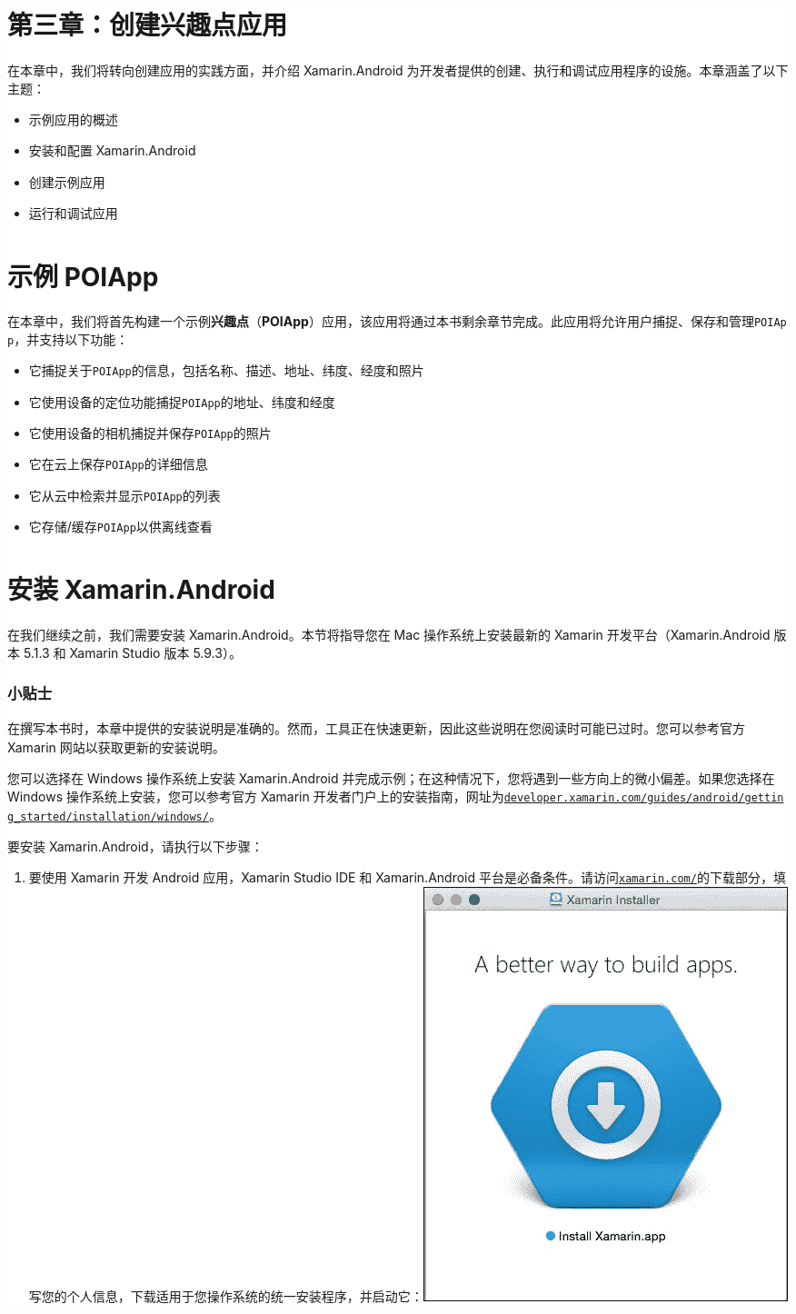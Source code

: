 # 第三章：创建兴趣点应用

在本章中，我们将转向创建应用的实践方面，并介绍 Xamarin.Android 为开发者提供的创建、执行和调试应用程序的设施。本章涵盖了以下主题：

+   示例应用的概述

+   安装和配置 Xamarin.Android

+   创建示例应用

+   运行和调试应用

# 示例 POIApp

在本章中，我们将首先构建一个示例**兴趣点**（**POIApp**）应用，该应用将通过本书剩余章节完成。此应用将允许用户捕捉、保存和管理`POIApp`，并支持以下功能：

+   它捕捉关于`POIApp`的信息，包括名称、描述、地址、纬度、经度和照片

+   它使用设备的定位功能捕捉`POIApp`的地址、纬度和经度

+   它使用设备的相机捕捉并保存`POIApp`的照片

+   它在云上保存`POIApp`的详细信息

+   它从云中检索并显示`POIApp`的列表

+   它存储/缓存`POIApp`以供离线查看

# 安装 Xamarin.Android

在我们继续之前，我们需要安装 Xamarin.Android。本节将指导您在 Mac 操作系统上安装最新的 Xamarin 开发平台（Xamarin.Android 版本 5.1.3 和 Xamarin Studio 版本 5.9.3）。

### 小贴士

在撰写本书时，本章中提供的安装说明是准确的。然而，工具正在快速更新，因此这些说明在您阅读时可能已过时。您可以参考官方 Xamarin 网站以获取更新的安装说明。

您可以选择在 Windows 操作系统上安装 Xamarin.Android 并完成示例；在这种情况下，您将遇到一些方向上的微小偏差。如果您选择在 Windows 操作系统上安装，您可以参考官方 Xamarin 开发者门户上的安装指南，网址为[`developer.xamarin.com/guides/android/getting_started/installation/windows/`](http://developer.xamarin.com/guides/android/getting_started/installation/windows/)。

要安装 Xamarin.Android，请执行以下步骤：

1.  要使用 Xamarin 开发 Android 应用，Xamarin Studio IDE 和 Xamarin.Android 平台是必备条件。请访问[`xamarin.com/`](http://xamarin.com/)的下载部分，填写您的个人信息，下载适用于您操作系统的统一安装程序，并启动它：![](img/gwSDQ08o.jpg)